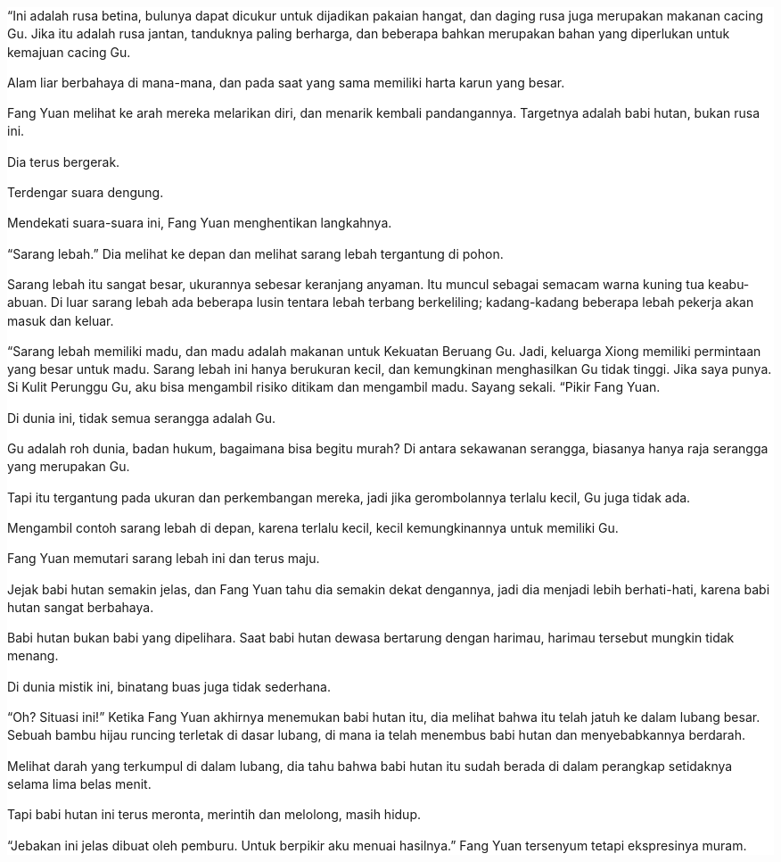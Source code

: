 “Ini adalah rusa betina, bulunya dapat dicukur untuk dijadikan pakaian hangat, dan daging rusa juga merupakan makanan cacing Gu. Jika itu adalah rusa jantan, tanduknya paling berharga, dan beberapa bahkan merupakan bahan yang diperlukan untuk kemajuan cacing Gu.

Alam liar berbahaya di mana-mana, dan pada saat yang sama memiliki harta karun yang besar.

Fang Yuan melihat ke arah mereka melarikan diri, dan menarik kembali pandangannya. Targetnya adalah babi hutan, bukan rusa ini.

Dia terus bergerak.

Terdengar suara dengung.

Mendekati suara-suara ini, Fang Yuan menghentikan langkahnya.

“Sarang lebah.” Dia melihat ke depan dan melihat sarang lebah tergantung di pohon.

Sarang lebah itu sangat besar, ukurannya sebesar keranjang anyaman. Itu muncul sebagai semacam warna kuning tua keabu-abuan. Di luar sarang lebah ada beberapa lusin tentara lebah terbang berkeliling; kadang-kadang beberapa lebah pekerja akan masuk dan keluar.

“Sarang lebah memiliki madu, dan madu adalah makanan untuk Kekuatan Beruang Gu. Jadi, keluarga Xiong memiliki permintaan yang besar untuk madu. Sarang lebah ini hanya berukuran kecil, dan kemungkinan menghasilkan Gu tidak tinggi. Jika saya punya. Si Kulit Perunggu Gu, aku bisa mengambil risiko ditikam dan mengambil madu. Sayang sekali. “Pikir Fang Yuan.

Di dunia ini, tidak semua serangga adalah Gu.

Gu adalah roh dunia, badan hukum, bagaimana bisa begitu murah? Di antara sekawanan serangga, biasanya hanya raja serangga yang merupakan Gu.

Tapi itu tergantung pada ukuran dan perkembangan mereka, jadi jika gerombolannya terlalu kecil, Gu juga tidak ada.

Mengambil contoh sarang lebah di depan, karena terlalu kecil, kecil kemungkinannya untuk memiliki Gu.



Fang Yuan memutari sarang lebah ini dan terus maju.

Jejak babi hutan semakin jelas, dan Fang Yuan tahu dia semakin dekat dengannya, jadi dia menjadi lebih berhati-hati, karena babi hutan sangat berbahaya.

Babi hutan bukan babi yang dipelihara. Saat babi hutan dewasa bertarung dengan harimau, harimau tersebut mungkin tidak menang.

Di dunia mistik ini, binatang buas juga tidak sederhana.

“Oh? Situasi ini!” Ketika Fang Yuan akhirnya menemukan babi hutan itu, dia melihat bahwa itu telah jatuh ke dalam lubang besar. Sebuah bambu hijau runcing terletak di dasar lubang, di mana ia telah menembus babi hutan dan menyebabkannya berdarah.

Melihat darah yang terkumpul di dalam lubang, dia tahu bahwa babi hutan itu sudah berada di dalam perangkap setidaknya selama lima belas menit.

Tapi babi hutan ini terus meronta, merintih dan melolong, masih hidup.

“Jebakan ini jelas dibuat oleh pemburu. Untuk berpikir aku menuai hasilnya.” Fang Yuan tersenyum tetapi ekspresinya muram.
